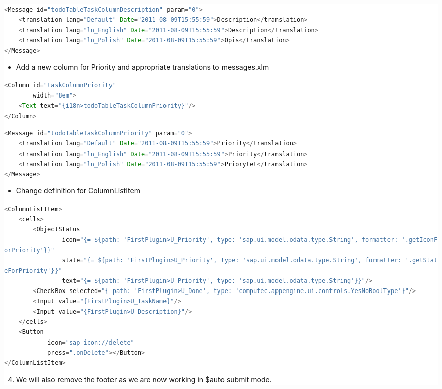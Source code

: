 ```js
<Message id="todoTableTaskColumnDescription" param="0">
    <translation lang="Default" Date="2011-08-09T15:55:59">Description</translation>
    <translation lang="ln_English" Date="2011-08-09T15:55:59">Description</translation>
    <translation lang="ln_Polish" Date="2011-08-09T15:55:59">Opis</translation>
</Message>
```

- Add a new column for Priority and appropriate translations to messages.xlm

```js
<Column id="taskColumnPriority"
        width="8em">
    <Text text="{i18n>todoTableTaskColumnPriority}"/>
</Column>
```

```js
<Message id="todoTableTaskColumnPriority" param="0">
    <translation lang="Default" Date="2011-08-09T15:55:59">Priority</translation>
    <translation lang="ln_English" Date="2011-08-09T15:55:59">Priority</translation>
    <translation lang="ln_Polish" Date="2011-08-09T15:55:59">Priorytet</translation>
</Message>
```

- Change definition for ColumnListItem

```js
<ColumnListItem>
    <cells>
        <ObjectStatus
                icon="{= ${path: 'FirstPlugin>U_Priority', type: 'sap.ui.model.odata.type.String', formatter: '.getIconForPriority'}}"
                state="{= ${path: 'FirstPlugin>U_Priority', type: 'sap.ui.model.odata.type.String', formatter: '.getStateForPriority'}}"
                text="{= ${path: 'FirstPlugin>U_Priority', type: 'sap.ui.model.odata.type.String'}}"/>
        <CheckBox selected="{ path: 'FirstPlugin>U_Done', type: 'computec.appengine.ui.controls.YesNoBoolType'}"/>
        <Input value="{FirstPlugin>U_TaskName}"/>
        <Input value="{FirstPlugin>U_Description}"/>
    </cells>
    <Button
            icon="sap-icon://delete"
            press=".onDelete"></Button>
</ColumnListItem>
```

4. We will also remove the footer as we are now working in $auto submit mode.
